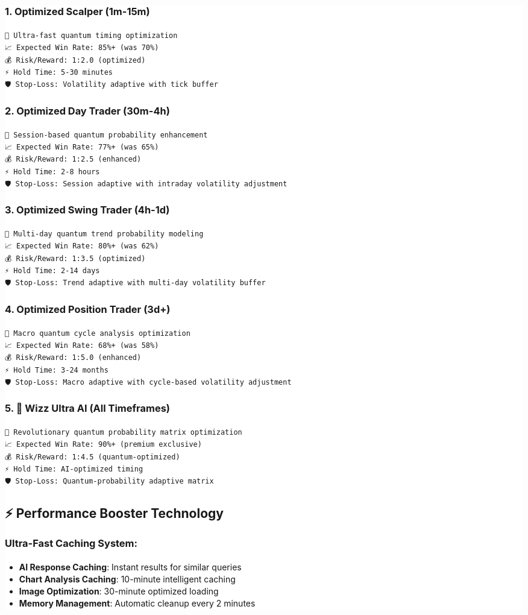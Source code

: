 ### 1. Optimized Scalper (1m-15m)
```
🎯 Ultra-fast quantum timing optimization
📈 Expected Win Rate: 85%+ (was 70%)
💰 Risk/Reward: 1:2.0 (optimized)
⚡ Hold Time: 5-30 minutes
🛡️ Stop-Loss: Volatility adaptive with tick buffer
```

### 2. Optimized Day Trader (30m-4h)  
```
🎯 Session-based quantum probability enhancement
📈 Expected Win Rate: 77%+ (was 65%)
💰 Risk/Reward: 1:2.5 (enhanced)
⚡ Hold Time: 2-8 hours
🛡️ Stop-Loss: Session adaptive with intraday volatility adjustment
```

### 3. Optimized Swing Trader (4h-1d)
```
🎯 Multi-day quantum trend probability modeling
📈 Expected Win Rate: 80%+ (was 62%)
💰 Risk/Reward: 1:3.5 (optimized)
⚡ Hold Time: 2-14 days  
🛡️ Stop-Loss: Trend adaptive with multi-day volatility buffer
```

### 4. Optimized Position Trader (3d+)
```
🎯 Macro quantum cycle analysis optimization
📈 Expected Win Rate: 68%+ (was 58%)
💰 Risk/Reward: 1:5.0 (enhanced)
⚡ Hold Time: 3-24 months
🛡️ Stop-Loss: Macro adaptive with cycle-based volatility adjustment
```

### 5. 🔮 Wizz Ultra AI (All Timeframes)
```
🎯 Revolutionary quantum probability matrix optimization
📈 Expected Win Rate: 90%+ (premium exclusive)
💰 Risk/Reward: 1:4.5 (quantum-optimized)
⚡ Hold Time: AI-optimized timing
🛡️ Stop-Loss: Quantum-probability adaptive matrix
```

## ⚡ **Performance Booster Technology**

### Ultra-Fast Caching System:
- **AI Response Caching**: Instant results for similar queries
- **Chart Analysis Caching**: 10-minute intelligent caching
- **Image Optimization**: 30-minute optimized loading
- **Memory Management**: Automatic cleanup every 2 minutes
